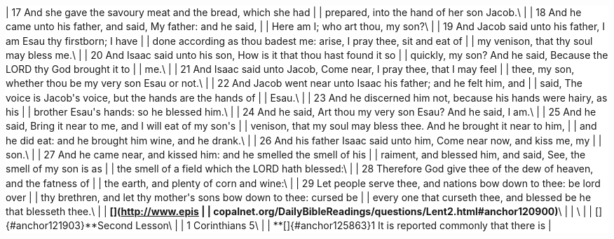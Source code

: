 | 17 And she gave the savoury meat and the bread, which she had         |
| prepared, into the hand of her son Jacob.\                            |
| 18 And he came unto his father, and said, My father: and he said,     |
| Here am I; who art thou, my son?\                                     |
| 19 And Jacob said unto his father, I am Esau thy firstborn; I have    |
| done according as thou badest me: arise, I pray thee, sit and eat of  |
| my venison, that thy soul may bless me.\                              |
| 20 And Isaac said unto his son, How is it that thou hast found it so  |
| quickly, my son? And he said, Because the LORD thy God brought it to  |
| me.\                                                                  |
| 21 And Isaac said unto Jacob, Come near, I pray thee, that I may feel |
| thee, my son, whether thou be my very son Esau or not.\               |
| 22 And Jacob went near unto Isaac his father; and he felt him, and    |
| said, The voice is Jacob\'s voice, but the hands are the hands of     |
| Esau.\                                                                |
| 23 And he discerned him not, because his hands were hairy, as his     |
| brother Esau\'s hands: so he blessed him.\                            |
| 24 And he said, Art thou my very son Esau? And he said, I am.\        |
| 25 And he said, Bring it near to me, and I will eat of my son\'s      |
| venison, that my soul may bless thee. And he brought it near to him,  |
| and he did eat: and he brought him wine, and he drank.\               |
| 26 And his father Isaac said unto him, Come near now, and kiss me, my |
| son.\                                                                 |
| 27 And he came near, and kissed him: and he smelled the smell of his  |
| raiment, and blessed him, and said, See, the smell of my son is as    |
| the smell of a field which the LORD hath blessed:\                    |
| 28 Therefore God give thee of the dew of heaven, and the fatness of   |
| the earth, and plenty of corn and wine:\                              |
| 29 Let people serve thee, and nations bow down to thee: be lord over  |
| thy brethren, and let thy mother\'s sons bow down to thee: cursed be  |
| every one that curseth thee, and blessed be he that blesseth thee.\   |
| **[](http://www.epis                                                  |
| copalnet.org/DailyBibleReadings/questions/Lent2.html#anchor120900)**\ |
| \                                                                     |
| []{#anchor121903}**Second Lesson\                                     |
| 1 Corinthians 5\                                                      |
| **[]{#anchor125863}1 It is reported commonly that there is            |